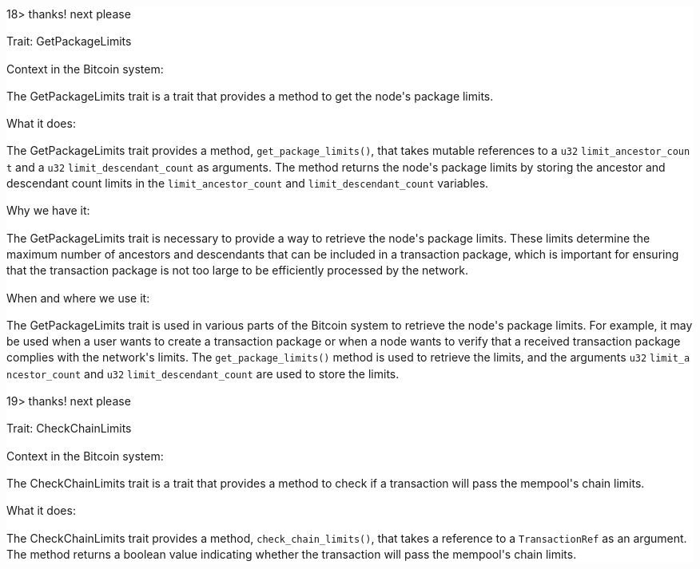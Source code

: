 18> thanks! next please

Trait: GetPackageLimits

Context in the Bitcoin system:

The GetPackageLimits trait is a trait that
provides a method to get the node's package
limits.

What it does:

The GetPackageLimits trait provides a method,
`get_package_limits()`, that takes mutable
references to a `u32` `limit_ancestor_count` and
a `u32` `limit_descendant_count` as arguments. The
method returns the node's package limits by
storing the ancestor and descendant count limits
in the `limit_ancestor_count` and
`limit_descendant_count` variables.

Why we have it:

The GetPackageLimits trait is necessary to provide
a way to retrieve the node's package limits. These
limits determine the maximum number of ancestors
and descendants that can be included in
a transaction package, which is important for
ensuring that the transaction package is not too
large to be efficiently processed by the network.

When and where we use it:

The GetPackageLimits trait is used in various
parts of the Bitcoin system to retrieve the node's
package limits. For example, it may be used when
a user wants to create a transaction package or
when a node wants to verify that a received
transaction package complies with the network's
limits. The `get_package_limits()` method is used
to retrieve the limits, and the arguments `u32`
`limit_ancestor_count` and `u32`
`limit_descendant_count` are used to store the
limits.

19> thanks! next please

Trait: CheckChainLimits

Context in the Bitcoin system:

The CheckChainLimits trait is a trait that
provides a method to check if a transaction will
pass the mempool's chain limits.

What it does:

The CheckChainLimits trait provides a method,
`check_chain_limits()`, that takes a reference to
a `TransactionRef` as an argument. The method
returns a boolean value indicating whether the
transaction will pass the mempool's chain limits.
